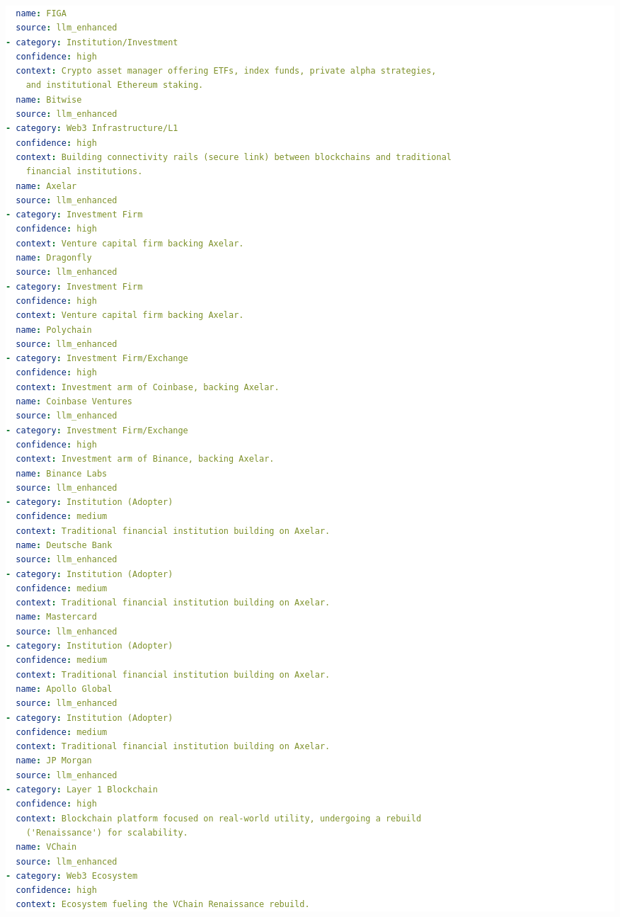 ```yaml
  name: FIGA
  source: llm_enhanced
- category: Institution/Investment
  confidence: high
  context: Crypto asset manager offering ETFs, index funds, private alpha strategies,
    and institutional Ethereum staking.
  name: Bitwise
  source: llm_enhanced
- category: Web3 Infrastructure/L1
  confidence: high
  context: Building connectivity rails (secure link) between blockchains and traditional
    financial institutions.
  name: Axelar
  source: llm_enhanced
- category: Investment Firm
  confidence: high
  context: Venture capital firm backing Axelar.
  name: Dragonfly
  source: llm_enhanced
- category: Investment Firm
  confidence: high
  context: Venture capital firm backing Axelar.
  name: Polychain
  source: llm_enhanced
- category: Investment Firm/Exchange
  confidence: high
  context: Investment arm of Coinbase, backing Axelar.
  name: Coinbase Ventures
  source: llm_enhanced
- category: Investment Firm/Exchange
  confidence: high
  context: Investment arm of Binance, backing Axelar.
  name: Binance Labs
  source: llm_enhanced
- category: Institution (Adopter)
  confidence: medium
  context: Traditional financial institution building on Axelar.
  name: Deutsche Bank
  source: llm_enhanced
- category: Institution (Adopter)
  confidence: medium
  context: Traditional financial institution building on Axelar.
  name: Mastercard
  source: llm_enhanced
- category: Institution (Adopter)
  confidence: medium
  context: Traditional financial institution building on Axelar.
  name: Apollo Global
  source: llm_enhanced
- category: Institution (Adopter)
  confidence: medium
  context: Traditional financial institution building on Axelar.
  name: JP Morgan
  source: llm_enhanced
- category: Layer 1 Blockchain
  confidence: high
  context: Blockchain platform focused on real-world utility, undergoing a rebuild
    ('Renaissance') for scalability.
  name: VChain
  source: llm_enhanced
- category: Web3 Ecosystem
  confidence: high
  context: Ecosystem fueling the VChain Renaissance rebuild.
```